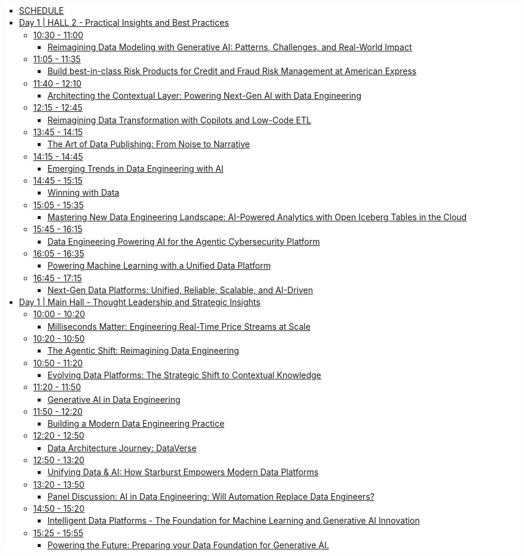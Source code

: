 - [SCHEDULE](#schedule)
- [Day 1 | HALL 2 - Practical Insights and Best Practices](#day-1--hall-2---practical-insights-and-best-practices)
  - [10:30 - 11:00](#1030---1100)
    - [Reimagining Data Modeling with Generative AI: Patterns, Challenges, and Real-World Impact](#reimagining-data-modeling-with-generative-ai-patterns-challenges-and-real-world-impact)
  - [11:05 - 11:35](#1105---1135)
    - [Build best-in-class Risk Products for Credit and Fraud Risk Management at American Express](#build-best-in-class-risk-products-for-credit-and-fraud-risk-management-at-american-express)
  - [11:40 - 12:10](#1140---1210)
    - [Architecting the Contextual Layer: Powering Next-Gen AI with Data Engineering](#architecting-the-contextual-layer-powering-next-gen-ai-with-data-engineering)
  - [12:15 - 12:45](#1215---1245)
    - [Reimagining Data Transformation with Copilots and Low-Code ETL](#reimagining-data-transformation-with-copilots-and-low-code-etl)
  - [13:45 - 14:15](#1345---1415)
    - [The Art of Data Publishing: From Noise to Narrative](#the-art-of-data-publishing-from-noise-to-narrative)
  - [14:15 - 14:45](#1415---1445)
    - [Emerging Trends in Data Engineering with AI](#emerging-trends-in-data-engineering-with-ai)
  - [14:45 - 15:15](#1445---1515)
    - [Winning with Data](#winning-with-data)
  - [15:05 - 15:35](#1505---1535)
    - [Mastering New Data Engineering Landscape: AI-Powered Analytics with Open Iceberg Tables in the Cloud](#mastering-new-data-engineering-landscape-ai-powered-analytics-with-open-iceberg-tables-in-the-cloud)
  - [15:45 - 16:15](#1545---1615)
    - [Data Engineering Powering AI for the Agentic Cybersecurity Platform](#data-engineering-powering-ai-for-the-agentic-cybersecurity-platform)
  - [16:05 - 16:35](#1605---1635)
    - [Powering Machine Learning with a Unified Data Platform](#powering-machine-learning-with-a-unified-data-platform)
  - [16:45 - 17:15](#1645---1715)
    - [Next-Gen Data Platforms: Unified, Reliable, Scalable, and AI-Driven](#next-gen-data-platforms-unified-reliable-scalable-and-ai-driven)
- [Day 1 | Main Hall - Thought Leadership and Strategic Insights](#day-1--main-hall---thought-leadership-and-strategic-insights)
  - [10:00 - 10:20](#1000---1020)
    - [Milliseconds Matter: Engineering Real-Time Price Streams at Scale](#milliseconds-matter-engineering-real-time-price-streams-at-scale)
  - [10:20 - 10:50](#1020---1050)
    - [The Agentic Shift: Reimagining Data Engineering](#the-agentic-shift-reimagining-data-engineering)
  - [10:50 - 11:20](#1050---1120)
    - [Evolving Data Platforms: The Strategic Shift to Contextual Knowledge](#evolving-data-platforms-the-strategic-shift-to-contextual-knowledge)
  - [11:20 - 11:50](#1120---1150)
    - [Generative AI in Data Engineering](#generative-ai-in-data-engineering)
  - [11:50 - 12:20](#1150---1220)
    - [Building a Modern Data Engineering Practice](#building-a-modern-data-engineering-practice)
  - [12:20 - 12:50](#1220---1250)
    - [Data Architecture Journey: DataVerse](#data-architecture-journey-dataverse)
  - [12:50 - 13:20](#1250---1320)
    - [Unifying Data \& AI: How Starburst Empowers Modern Data Platforms](#unifying-data--ai-how-starburst-empowers-modern-data-platforms)
  - [13:20 - 13:50](#1320---1350)
    - [Panel Discussion: AI in Data Engineering: Will Automation Replace Data Engineers?](#panel-discussion-ai-in-data-engineering-will-automation-replace-data-engineers)
  - [14:50 - 15:20](#1450---1520)
    - [Intelligent Data Platforms - The Foundation for Machine Learning and Generative AI Innovation](#intelligent-data-platforms---the-foundation-for-machine-learning-and-generative-ai-innovation)
  - [15:25 - 15:55](#1525---1555)
    - [Powering the Future: Preparing your Data Foundation for Generative AI.](#powering-the-future-preparing-your-data-foundation-for-generative-ai)